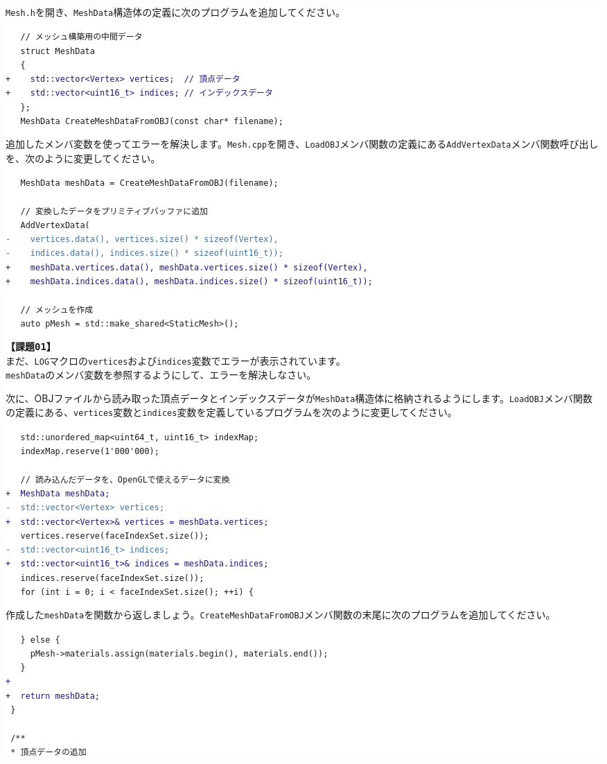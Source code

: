 `Mesh.h`を開き、`MeshData`構造体の定義に次のプログラムを追加してください。

```diff
   // メッシュ構築用の中間データ
   struct MeshData
   {
+    std::vector<Vertex> vertices;  // 頂点データ
+    std::vector<uint16_t> indices; // インデックスデータ
   };
   MeshData CreateMeshDataFromOBJ(const char* filename);
```

追加したメンバ変数を使ってエラーを解決します。`Mesh.cpp`を開き、`LoadOBJ`メンバ関数の定義にある`AddVertexData`メンバ関数呼び出しを、次のように変更してください。

```diff
   MeshData meshData = CreateMeshDataFromOBJ(filename);

   // 変換したデータをプリミティブバッファに追加
   AddVertexData(
-    vertices.data(), vertices.size() * sizeof(Vertex),
-    indices.data(), indices.size() * sizeof(uint16_t));
+    meshData.vertices.data(), meshData.vertices.size() * sizeof(Vertex),
+    meshData.indices.data(), meshData.indices.size() * sizeof(uint16_t));

   // メッシュを作成
   auto pMesh = std::make_shared<StaticMesh>();
```

<pre class="tnmai_assignment">
<strong>【課題01】</strong>
まだ、<code>LOG</code>マクロの<code>vertices</code>および<code>indices</code>変数でエラーが表示されています。
<code>meshData</code>のメンバ変数を参照するようにして、エラーを解決しなさい。
</pre>

次に、OBJファイルから読み取った頂点データとインデックスデータが`MeshData`構造体に格納されるようにします。`LoadOBJ`メンバ関数の定義にある、`vertices`変数と`indices`変数を定義しているプログラムを次のように変更してください。

```diff
   std::unordered_map<uint64_t, uint16_t> indexMap;
   indexMap.reserve(1'000'000);

   // 読み込んだデータを、OpenGLで使えるデータに変換
+  MeshData meshData;
-  std::vector<Vertex> vertices;
+  std::vector<Vertex>& vertices = meshData.vertices;
   vertices.reserve(faceIndexSet.size());
-  std::vector<uint16_t> indices;
+  std::vector<uint16_t>& indices = meshData.indices;
   indices.reserve(faceIndexSet.size());
   for (int i = 0; i < faceIndexSet.size(); ++i) {
```

作成した`meshData`を関数から返しましょう。`CreateMeshDataFromOBJ`メンバ関数の末尾に次のプログラムを追加してください。

```diff
   } else {
     pMesh->materials.assign(materials.begin(), materials.end());
   }
+
+  return meshData;
 }

 /**
 * 頂点データの追加
```
